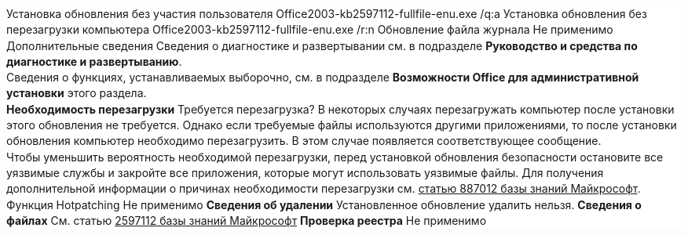 <td style="border:1px solid black;">Установка обновления без участия пользователя</td>
<td style="border:1px solid black;">Office2003-kb2597112-fullfile-enu.exe /q:a</td>
</tr>
<tr class="even">
<td style="border:1px solid black;">Установка обновления без перезагрузки компьютера</td>
<td style="border:1px solid black;">Office2003-kb2597112-fullfile-enu.exe /r:n</td>
</tr>
<tr class="odd">
<td style="border:1px solid black;">Обновление файла журнала</td>
<td style="border:1px solid black;">Не применимо</td>
</tr>
<tr class="even">
<td style="border:1px solid black;">Дополнительные сведения</td>
<td style="border:1px solid black;">Сведения о диагностике и развертывании см. в подразделе <strong>Руководство и средства по диагностике и развертыванию</strong>.
<div>
  
</div>
<div>
Сведения о функциях, устанавливаемых выборочно, см. в подразделе <strong>Возможности Office для административной установки</strong> этого раздела.
</div></td>
</tr>
<tr class="odd">
<td style="border:1px solid black;"><strong>Необходимость перезагрузки</strong></td>
<td style="border:1px solid black;"></td>
</tr>
<tr class="even">
<td style="border:1px solid black;">Требуется перезагрузка?</td>
<td style="border:1px solid black;">В некоторых случаях перезагружать компьютер после установки этого обновления не требуется. Однако если требуемые файлы используются другими приложениями, то после установки обновления компьютер необходимо перезагрузить. В этом случае появляется соответствующее сообщение.
<div>
  
</div>
<div>
Чтобы уменьшить вероятность необходимой перезагрузки, перед установкой обновления безопасности остановите все уязвимые службы и закройте все приложения, которые могут использовать уязвимые файлы. Для получения дополнительной информации о причинах необходимости перезагрузки см. <a href="http://support.microsoft.com/kb/887012">статью 887012 базы знаний Майкрософт</a>.
</div></td>
</tr>
<tr class="odd">
<td style="border:1px solid black;">Функция Hotpatching</td>
<td style="border:1px solid black;">Не применимо</td>
</tr>
<tr class="even">
<td style="border:1px solid black;"><strong>Сведения об удалении</strong></td>
<td style="border:1px solid black;">Установленное обновление удалить нельзя.</td>
</tr>
<tr class="odd">
<td style="border:1px solid black;"><strong>Сведения о файлах</strong></td>
<td style="border:1px solid black;">См. статью <a href="http://support.microsoft.com/kb/2597112">2597112 базы знаний Майкрософт</a></td>
</tr>
<tr class="even">
<td style="border:1px solid black;"><strong>Проверка реестра</strong></td>
<td style="border:1px solid black;">Не применимо</td>
</tr>
</tbody>
</table>
  